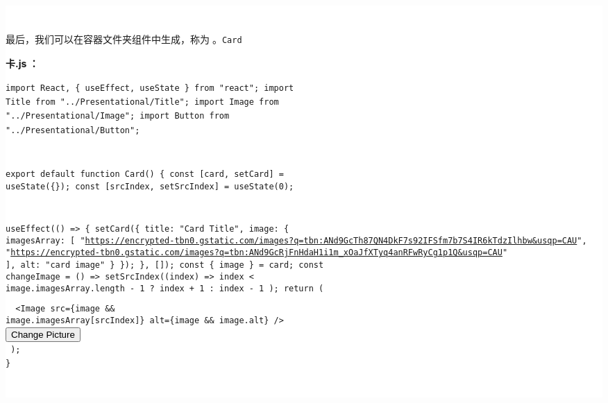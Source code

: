  <svg xmlns="http://www.w3.org/2000/svg" width="20px" height="20px" viewBox="0 0 24 24" class="highlight-action crayons-icon highlight-action--fullscreen-on" _msthidden="1"><title _msthash="1041846" _msttexthash="419224" _msthidden="1">Enter fullscreen mode</title></svg> <svg xmlns="http://www.w3.org/2000/svg" width="20px" height="20px" viewBox="0 0 24 24" class="highlight-action crayons-icon highlight-action--fullscreen-off" _msthidden="1"><title _msthash="1042405" _msttexthash="385177" _msthidden="1">Exit fullscreen mode</title></svg>

<font _mstmutation="1" _msthash="290888" _msttexthash="134301583">最后，我们可以在容器文件夹组件中生成，称为 。</font>```Card```

**卡.js ：**

 <code>import React, { useEffect, useState } from "react";
import Title from "../Presentational/Title";
import Image from "../Presentational/Image";
import Button from "../Presentational/Button";

export default function Card() {
  const [card, setCard] = useState({});
  const [srcIndex, setSrcIndex] = useState(0);

  useEffect(() => {
    setCard({
      title: "Card Title",
      image: {
        imagesArray: [
          "https://encrypted-tbn0.gstatic.com/images?q=tbn:ANd9GcTh87QN4DkF7s92IFSfm7b7S4IR6kTdzIlhbw&usqp=CAU",
          "https://encrypted-tbn0.gstatic.com/images?q=tbn:ANd9GcRjFnHdaH1i1m_xOaJfXTyq4anRFwRyCg1p1Q&usqp=CAU"
        ],
        alt: "card image"
      }
    });
  }, []);
  const { image } = card;
  const changeImage = () =>
    setSrcIndex((index) =>
      index < image.imagesArray.length - 1 ? index + 1 : index - 1
    );
  return (
    <div className="card">
      <Title className="title-black">{card.title && card.title}</Title>
      <Image
        src={image && image.imagesArray[srcIndex]}
        alt={image && image.alt}
      />
      <Button onClick={changeImage}>Change Picture</Button>
    </div>
  );
}</code> 

 <svg xmlns="http://www.w3.org/2000/svg" width="20px" height="20px" viewBox="0 0 24 24" class="highlight-action crayons-icon highlight-action--fullscreen-on" _msthidden="1"><title _msthash="1042821" _msttexthash="419224" _msthidden="1">Enter fullscreen mode</title></svg> <svg xmlns="http://www.w3.org/2000/svg" width="20px" height="20px" viewBox="0 0 24 24" class="highlight-action crayons-icon highlight-action--fullscreen-off" _msthidden="1"><title _msthash="1043380" _msttexthash="385177" _msthidden="1">Exit fullscreen mode</title></svg>
